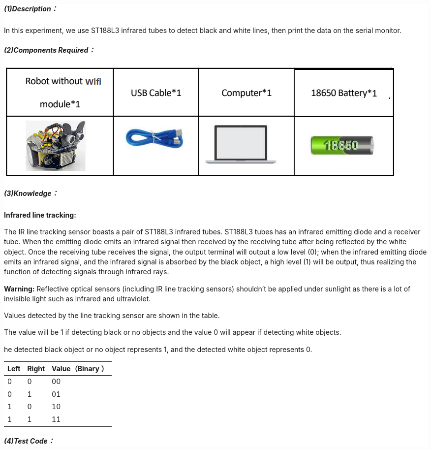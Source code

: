 ##### **(1)Description：**

In this experiment, we use ST188L3 infrared tubes to detect black and white lines, then print the data on the serial monitor.

##### **(2)Components Required：**

![Img](./media/img-1234.png)

##### **(3)Knowledge：**

**Infrared line tracking:**

The IR line tracking sensor boasts a pair of ST188L3 infrared tubes. ST188L3 tubes has an infrared emitting diode and a receiver tube. When the emitting
diode emits an infrared signal then received by the receiving tube after being reflected by the white object. Once the receiving tube receives the signal, the output terminal will output a low level (0); when the infrared emitting diode emits an infrared signal, and the infrared signal is absorbed by the black object, a high level (1) will be output, thus realizing the function of detecting signals through infrared rays.

**Warning:** Reflective optical sensors (including IR line tracking sensors) shouldn’t be applied under sunlight as there is a lot of invisible light such as
infrared and ultraviolet.

Values detected by the line tracking sensor are shown in the table.

The value will be 1 if detecting black or no objects and the value 0 will appear if detecting white objects.

he detected black object or no object represents 1, and the detected white object represents 0.

| Left | Right | Value（Binary ） |
|------|-------|------------------|
| 0    | 0     | 00               |
| 0    | 1     | 01               |
| 1    | 0     | 10               |
| 1    | 1     | 11               |

##### **(4)Test Code：**
